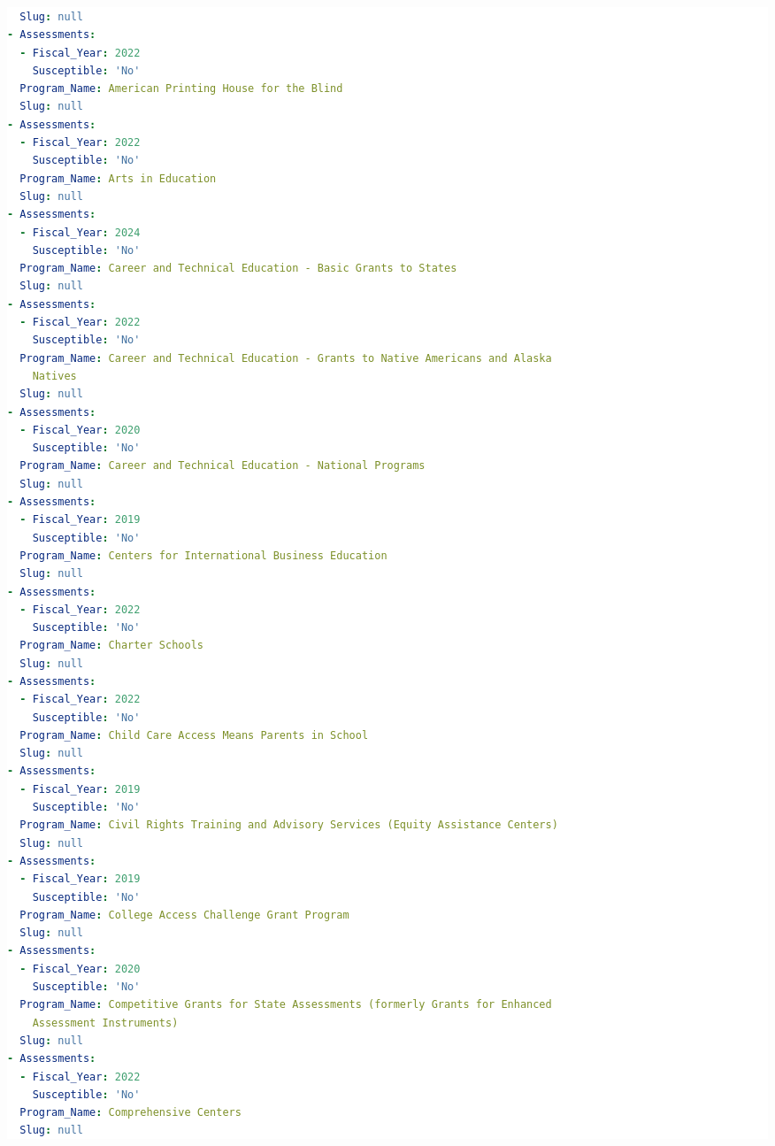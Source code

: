 ```yaml
  Slug: null
- Assessments:
  - Fiscal_Year: 2022
    Susceptible: 'No'
  Program_Name: American Printing House for the Blind
  Slug: null
- Assessments:
  - Fiscal_Year: 2022
    Susceptible: 'No'
  Program_Name: Arts in Education
  Slug: null
- Assessments:
  - Fiscal_Year: 2024
    Susceptible: 'No'
  Program_Name: Career and Technical Education - Basic Grants to States
  Slug: null
- Assessments:
  - Fiscal_Year: 2022
    Susceptible: 'No'
  Program_Name: Career and Technical Education - Grants to Native Americans and Alaska
    Natives
  Slug: null
- Assessments:
  - Fiscal_Year: 2020
    Susceptible: 'No'
  Program_Name: Career and Technical Education - National Programs
  Slug: null
- Assessments:
  - Fiscal_Year: 2019
    Susceptible: 'No'
  Program_Name: Centers for International Business Education
  Slug: null
- Assessments:
  - Fiscal_Year: 2022
    Susceptible: 'No'
  Program_Name: Charter Schools
  Slug: null
- Assessments:
  - Fiscal_Year: 2022
    Susceptible: 'No'
  Program_Name: Child Care Access Means Parents in School
  Slug: null
- Assessments:
  - Fiscal_Year: 2019
    Susceptible: 'No'
  Program_Name: Civil Rights Training and Advisory Services (Equity Assistance Centers)
  Slug: null
- Assessments:
  - Fiscal_Year: 2019
    Susceptible: 'No'
  Program_Name: College Access Challenge Grant Program
  Slug: null
- Assessments:
  - Fiscal_Year: 2020
    Susceptible: 'No'
  Program_Name: Competitive Grants for State Assessments (formerly Grants for Enhanced
    Assessment Instruments)
  Slug: null
- Assessments:
  - Fiscal_Year: 2022
    Susceptible: 'No'
  Program_Name: Comprehensive Centers
  Slug: null
```
